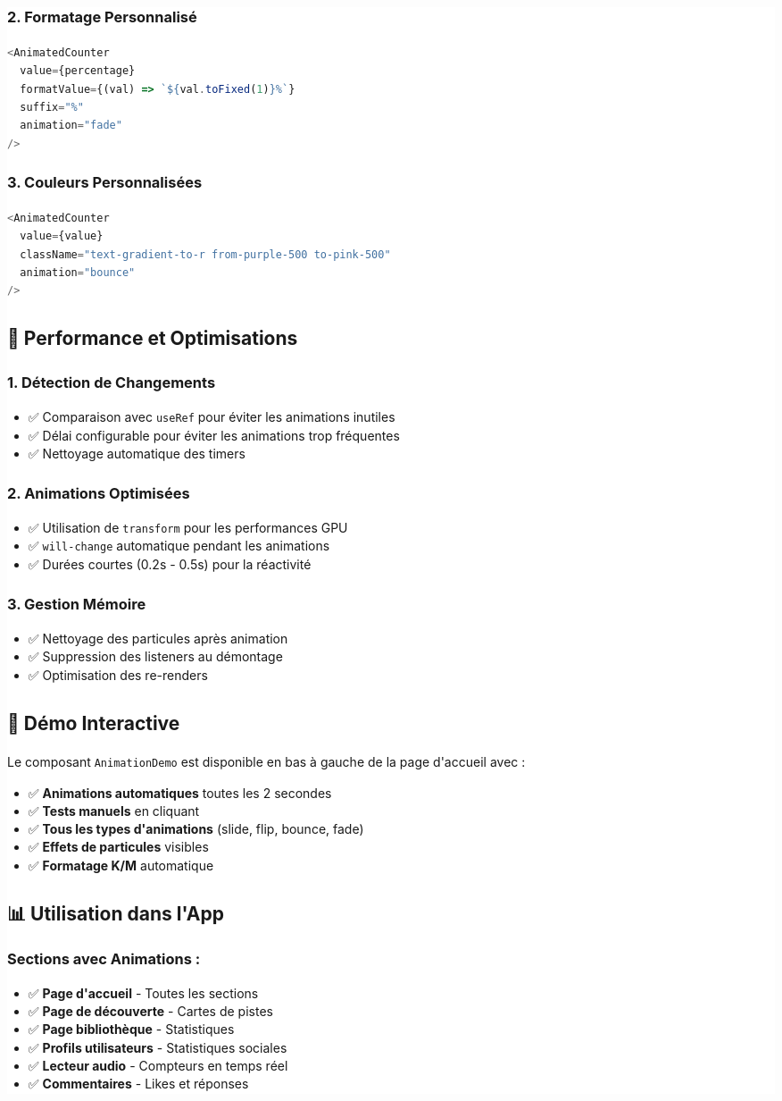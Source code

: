 ### **2. Formatage Personnalisé**
```typescript
<AnimatedCounter
  value={percentage}
  formatValue={(val) => `${val.toFixed(1)}%`}
  suffix="%"
  animation="fade"
/>
```

### **3. Couleurs Personnalisées**
```typescript
<AnimatedCounter
  value={value}
  className="text-gradient-to-r from-purple-500 to-pink-500"
  animation="bounce"
/>
```

## 🚀 **Performance et Optimisations**

### **1. Détection de Changements**
- ✅ Comparaison avec `useRef` pour éviter les animations inutiles
- ✅ Délai configurable pour éviter les animations trop fréquentes
- ✅ Nettoyage automatique des timers

### **2. Animations Optimisées**
- ✅ Utilisation de `transform` pour les performances GPU
- ✅ `will-change` automatique pendant les animations
- ✅ Durées courtes (0.2s - 0.5s) pour la réactivité

### **3. Gestion Mémoire**
- ✅ Nettoyage des particules après animation
- ✅ Suppression des listeners au démontage
- ✅ Optimisation des re-renders

## 🧪 **Démo Interactive**

Le composant `AnimationDemo` est disponible en bas à gauche de la page d'accueil avec :

- ✅ **Animations automatiques** toutes les 2 secondes
- ✅ **Tests manuels** en cliquant
- ✅ **Tous les types d'animations** (slide, flip, bounce, fade)
- ✅ **Effets de particules** visibles
- ✅ **Formatage K/M** automatique

## 📊 **Utilisation dans l'App**

### **Sections avec Animations :**
- ✅ **Page d'accueil** - Toutes les sections
- ✅ **Page de découverte** - Cartes de pistes
- ✅ **Page bibliothèque** - Statistiques
- ✅ **Profils utilisateurs** - Statistiques sociales
- ✅ **Lecteur audio** - Compteurs en temps réel
- ✅ **Commentaires** - Likes et réponses
